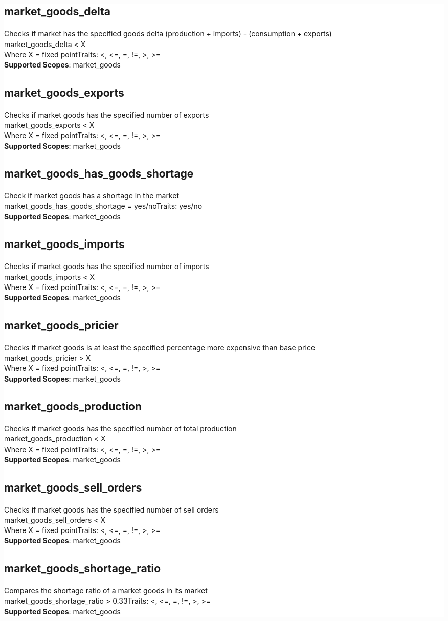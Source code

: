## market_goods_delta
Checks if market has the specified goods delta (production + imports) - (consumption + exports)  
market_goods_delta < X  
Where X = fixed pointTraits: <, <=, =, !=, >, >=  
**Supported Scopes**: market_goods  

## market_goods_exports
Checks if market goods has the specified number of exports  
market_goods_exports < X  
Where X = fixed pointTraits: <, <=, =, !=, >, >=  
**Supported Scopes**: market_goods  

## market_goods_has_goods_shortage
Check if market goods has a shortage in the market  
market_goods_has_goods_shortage = yes/noTraits: yes/no   
**Supported Scopes**: market_goods  

## market_goods_imports
Checks if market goods has the specified number of imports  
market_goods_imports < X  
Where X = fixed pointTraits: <, <=, =, !=, >, >=  
**Supported Scopes**: market_goods  

## market_goods_pricier
Checks if market goods is at least the specified percentage more expensive than base price  
market_goods_pricier > X  
Where X = fixed pointTraits: <, <=, =, !=, >, >=  
**Supported Scopes**: market_goods  

## market_goods_production
Checks if market goods has the specified number of total production  
market_goods_production < X  
Where X = fixed pointTraits: <, <=, =, !=, >, >=  
**Supported Scopes**: market_goods  

## market_goods_sell_orders
Checks if market goods has the specified number of sell orders  
market_goods_sell_orders < X  
Where X = fixed pointTraits: <, <=, =, !=, >, >=  
**Supported Scopes**: market_goods  

## market_goods_shortage_ratio
Compares the shortage ratio of a market goods in its market  
market_goods_shortage_ratio > 0.33Traits: <, <=, =, !=, >, >=  
**Supported Scopes**: market_goods  
